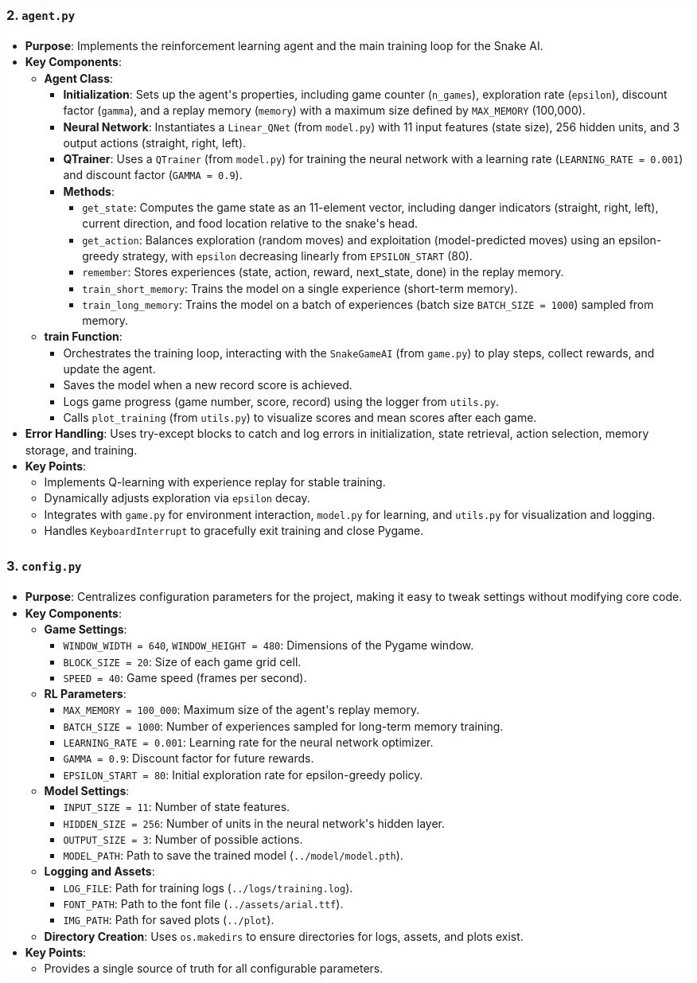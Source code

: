 ### 2. `agent.py`
- **Purpose**: Implements the reinforcement learning agent and the main training loop for the Snake AI.
- **Key Components**:
  - **Agent Class**:
    - **Initialization**: Sets up the agent's properties, including game counter (`n_games`), exploration rate (`epsilon`), discount factor (`gamma`), and a replay memory (`memory`) with a maximum size defined by `MAX_MEMORY` (100,000).
    - **Neural Network**: Instantiates a `Linear_QNet` (from `model.py`) with 11 input features (state size), 256 hidden units, and 3 output actions (straight, right, left).
    - **QTrainer**: Uses a `QTrainer` (from `model.py`) for training the neural network with a learning rate (`LEARNING_RATE = 0.001`) and discount factor (`GAMMA = 0.9`).
    - **Methods**:
      - `get_state`: Computes the game state as an 11-element vector, including danger indicators (straight, right, left), current direction, and food location relative to the snake's head.
      - `get_action`: Balances exploration (random moves) and exploitation (model-predicted moves) using an epsilon-greedy strategy, with `epsilon` decreasing linearly from `EPSILON_START` (80).
      - `remember`: Stores experiences (state, action, reward, next_state, done) in the replay memory.
      - `train_short_memory`: Trains the model on a single experience (short-term memory).
      - `train_long_memory`: Trains the model on a batch of experiences (batch size `BATCH_SIZE = 1000`) sampled from memory.
  - **train Function**:
    - Orchestrates the training loop, interacting with the `SnakeGameAI` (from `game.py`) to play steps, collect rewards, and update the agent.
    - Saves the model when a new record score is achieved.
    - Logs game progress (game number, score, record) using the logger from `utils.py`.
    - Calls `plot_training` (from `utils.py`) to visualize scores and mean scores after each game.
- **Error Handling**: Uses try-except blocks to catch and log errors in initialization, state retrieval, action selection, memory storage, and training.
- **Key Points**:
  - Implements Q-learning with experience replay for stable training.
  - Dynamically adjusts exploration via `epsilon` decay.
  - Integrates with `game.py` for environment interaction, `model.py` for learning, and `utils.py` for visualization and logging.
  - Handles `KeyboardInterrupt` to gracefully exit training and close Pygame.

### 3. `config.py`
- **Purpose**: Centralizes configuration parameters for the project, making it easy to tweak settings without modifying core code.
- **Key Components**:
  - **Game Settings**:
    - `WINDOW_WIDTH = 640`, `WINDOW_HEIGHT = 480`: Dimensions of the Pygame window.
    - `BLOCK_SIZE = 20`: Size of each game grid cell.
    - `SPEED = 40`: Game speed (frames per second).
  - **RL Parameters**:
    - `MAX_MEMORY = 100_000`: Maximum size of the agent's replay memory.
    - `BATCH_SIZE = 1000`: Number of experiences sampled for long-term memory training.
    - `LEARNING_RATE = 0.001`: Learning rate for the neural network optimizer.
    - `GAMMA = 0.9`: Discount factor for future rewards.
    - `EPSILON_START = 80`: Initial exploration rate for epsilon-greedy policy.
  - **Model Settings**:
    - `INPUT_SIZE = 11`: Number of state features.
    - `HIDDEN_SIZE = 256`: Number of units in the neural network's hidden layer.
    - `OUTPUT_SIZE = 3`: Number of possible actions.
    - `MODEL_PATH`: Path to save the trained model (`../model/model.pth`).
  - **Logging and Assets**:
    - `LOG_FILE`: Path for training logs (`../logs/training.log`).
    - `FONT_PATH`: Path to the font file (`../assets/arial.ttf`).
    - `IMG_PATH`: Path for saved plots (`../plot`).
  - **Directory Creation**: Uses `os.makedirs` to ensure directories for logs, assets, and plots exist.
- **Key Points**:
  - Provides a single source of truth for all configurable parameters.